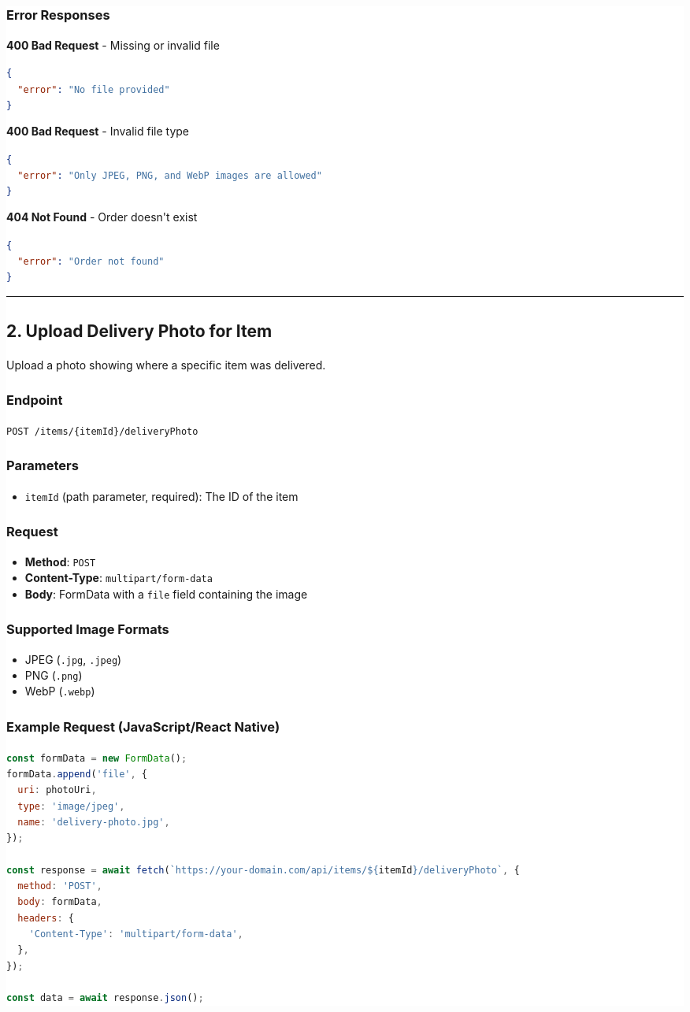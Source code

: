 ### Error Responses

**400 Bad Request** - Missing or invalid file
```json
{
  "error": "No file provided"
}
```

**400 Bad Request** - Invalid file type
```json
{
  "error": "Only JPEG, PNG, and WebP images are allowed"
}
```

**404 Not Found** - Order doesn't exist
```json
{
  "error": "Order not found"
}
```

---

## 2. Upload Delivery Photo for Item

Upload a photo showing where a specific item was delivered.

### Endpoint
```
POST /items/{itemId}/deliveryPhoto
```

### Parameters
- `itemId` (path parameter, required): The ID of the item

### Request
- **Method**: `POST`
- **Content-Type**: `multipart/form-data`
- **Body**: FormData with a `file` field containing the image

### Supported Image Formats
- JPEG (`.jpg`, `.jpeg`)
- PNG (`.png`)
- WebP (`.webp`)

### Example Request (JavaScript/React Native)
```javascript
const formData = new FormData();
formData.append('file', {
  uri: photoUri,
  type: 'image/jpeg',
  name: 'delivery-photo.jpg',
});

const response = await fetch(`https://your-domain.com/api/items/${itemId}/deliveryPhoto`, {
  method: 'POST',
  body: formData,
  headers: {
    'Content-Type': 'multipart/form-data',
  },
});

const data = await response.json();
```